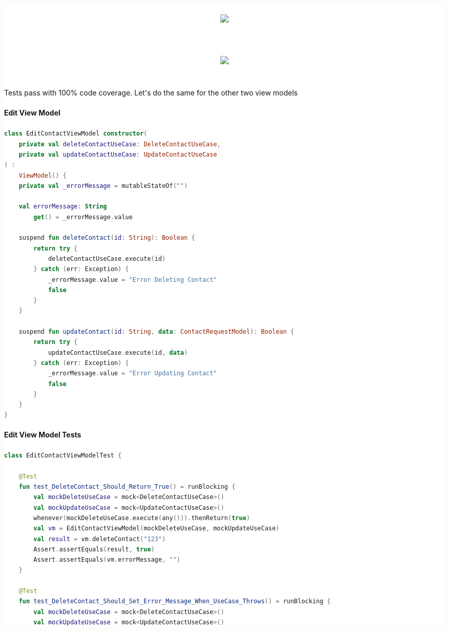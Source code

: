 <div class="bg-red" style="text-align: center; padding:20px; margin:20px">
    <img src="/assets/img/blog/clean-architecture-android/create-contact-view-model-tests.png"  />
</div>

<div class="bg-red" style="text-align: center; padding:20px; margin:20px">
    <img src="/assets/img/blog/clean-architecture-android/create-contact-view-model-test-coverage.png"  />
</div>


Tests pass with 100% code coverage.
Let's do the same for the other two view models


#### Edit View Model
```kt
class EditContactViewModel constructor(
    private val deleteContactUseCase: DeleteContactUseCase,
    private val updateContactUseCase: UpdateContactUseCase
) :
    ViewModel() {
    private val _errorMessage = mutableStateOf("")

    val errorMessage: String
        get() = _errorMessage.value

    suspend fun deleteContact(id: String): Boolean {
        return try {
            deleteContactUseCase.execute(id)
        } catch (err: Exception) {
            _errorMessage.value = "Error Deleting Contact"
            false
        }
    }

    suspend fun updateContact(id: String, data: ContactRequestModel): Boolean {
        return try {
            updateContactUseCase.execute(id, data)
        } catch (err: Exception) {
            _errorMessage.value = "Error Updating Contact"
            false
        }
    }
}
```


#### Edit View Model Tests
```kt
class EditContactViewModelTest {

    @Test
    fun test_DeleteContact_Should_Return_True() = runBlocking {
        val mockDeleteUseCase = mock<DeleteContactUseCase>()
        val mockUpdateUseCase = mock<UpdateContactUseCase>()
        whenever(mockDeleteUseCase.execute(any())).thenReturn(true)
        val vm = EditContactViewModel(mockDeleteUseCase, mockUpdateUseCase)
        val result = vm.deleteContact("123")
        Assert.assertEquals(result, true)
        Assert.assertEquals(vm.errorMessage, "")
    }

    @Test
    fun test_DeleteContact_Should_Set_Error_Message_When_UseCase_Throws() = runBlocking {
        val mockDeleteUseCase = mock<DeleteContactUseCase>()
        val mockUpdateUseCase = mock<UpdateContactUseCase>()
```